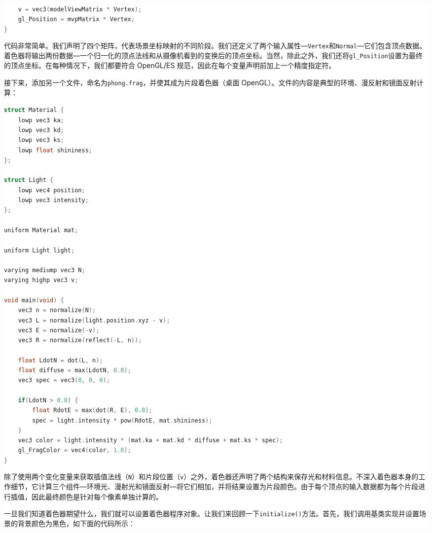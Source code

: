 ```cpp
    v = vec3(modelViewMatrix * Vertex);
    gl_Position = mvpMatrix * Vertex;
} 
```

代码非常简单。我们声明了四个矩阵，代表场景坐标映射的不同阶段。我们还定义了两个输入属性—`Vertex`和`Normal`—它们包含顶点数据。着色器将输出两份数据—一个归一化的顶点法线和从摄像机看到的变换后的顶点坐标。当然，除此之外，我们还将`gl_Position`设置为最终的顶点坐标。在每种情况下，我们都要符合 OpenGL/ES 规范，因此在每个变量声明前加上一个精度指定符。

接下来，添加另一个文件，命名为`phong.frag`，并使其成为片段着色器（桌面 OpenGL）。文件的内容是典型的环境、漫反射和镜面反射计算：

```cpp
struct Material {
    lowp vec3 ka;
    lowp vec3 kd;
    lowp vec3 ks;
    lowp float shininess;
};

struct Light {
    lowp vec4 position;
    lowp vec3 intensity;
};

uniform Material mat;

uniform Light light;

varying mediump vec3 N;
varying highp vec3 v;

void main(void) {
    vec3 n = normalize(N);
    vec3 L = normalize(light.position.xyz - v);
    vec3 E = normalize(-v);
    vec3 R = normalize(reflect(-L, n));

    float LdotN = dot(L, n);
    float diffuse = max(LdotN, 0.0);
    vec3 spec = vec3(0, 0, 0);

    if(LdotN > 0.0) {
        float RdotE = max(dot(R, E), 0.0);
        spec = light.intensity * pow(RdotE, mat.shininess);
    }
    vec3 color = light.intensity * (mat.ka + mat.kd * diffuse + mat.ks * spec);
    gl_FragColor = vec4(color, 1.0);
}
```

除了使用两个变化变量来获取插值法线（`N`）和片段位置（`v`）之外，着色器还声明了两个结构来保存光和材料信息。不深入着色器本身的工作细节，它计算三个组件—环境光、漫射光和镜面反射—将它们相加，并将结果设置为片段颜色。由于每个顶点的输入数据都为每个片段进行插值，因此最终颜色是针对每个像素单独计算的。

一旦我们知道着色器期望什么，我们就可以设置着色器程序对象。让我们来回顾一下`initialize()`方法。首先，我们调用基类实现并设置场景的背景颜色为黑色，如下面的代码所示：
